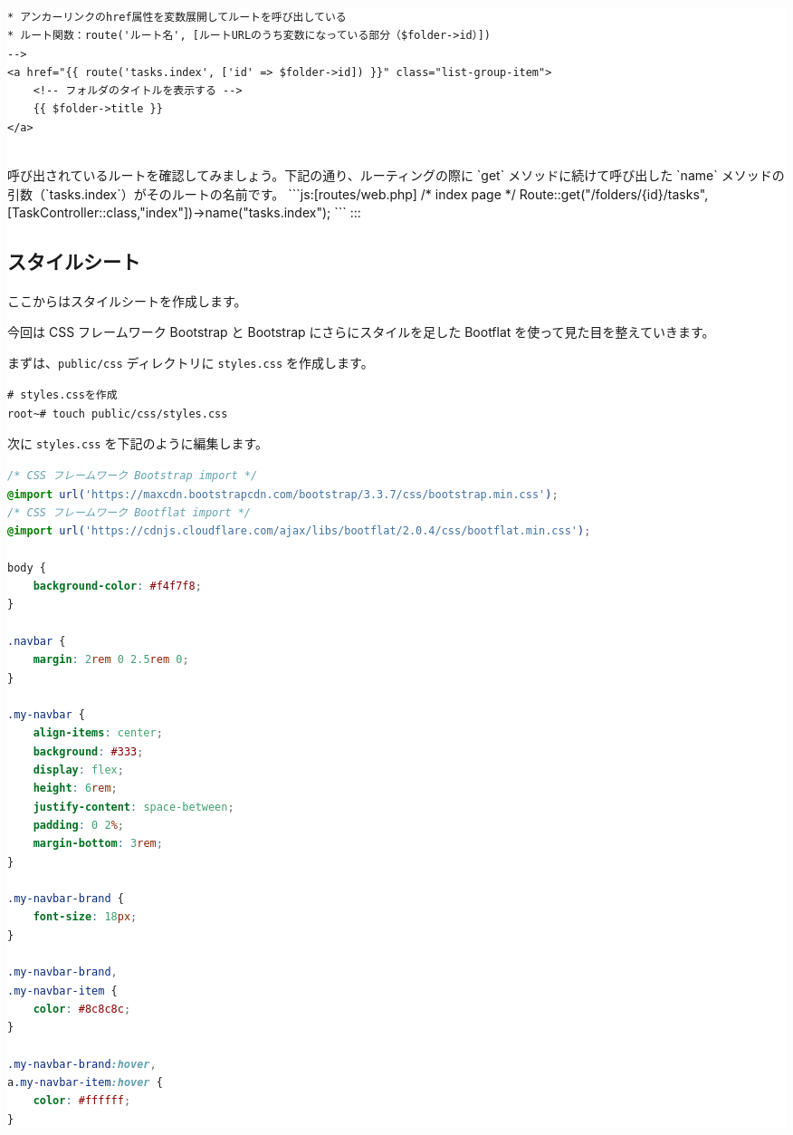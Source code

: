 ```js:index.blade.php
* アンカーリンクのhref属性を変数展開してルートを呼び出している
* ルート関数：route('ルート名', [ルートURLのうち変数になっている部分（$folder->id）])
-->
<a href="{{ route('tasks.index', ['id' => $folder->id]) }}" class="list-group-item">
    <!-- フォルダのタイトルを表示する -->
    {{ $folder->title }}
</a>
```
<br>
呼び出されているルートを確認してみましょう。下記の通り、ルーティングの際に `get` メソッドに続けて呼び出した `name` メソッドの引数（`tasks.index`）がそのルートの名前です。
```js:[routes/web.php]
/* index page */
Route::get("/folders/{id}/tasks", [TaskController::class,"index"])->name("tasks.index");
```
:::

## スタイルシート
ここからはスタイルシートを作成します。

今回は CSS フレームワーク Bootstrap と Bootstrap にさらにスタイルを足した Bootflat を使って見た目を整えていきます。

まずは、`public/css` ディレクトリに `styles.css` を作成します。
```js:Terminal
# styles.cssを作成
root~# touch public/css/styles.css
```

次に `styles.css` を下記のように編集します。
```js:styles.css
/* CSS フレームワーク Bootstrap import */
@import url('https://maxcdn.bootstrapcdn.com/bootstrap/3.3.7/css/bootstrap.min.css');
/* CSS フレームワーク Bootflat import */
@import url('https://cdnjs.cloudflare.com/ajax/libs/bootflat/2.0.4/css/bootflat.min.css');

body {
    background-color: #f4f7f8;
}

.navbar {
    margin: 2rem 0 2.5rem 0;
}

.my-navbar {
    align-items: center;
    background: #333;
    display: flex;
    height: 6rem;
    justify-content: space-between;
    padding: 0 2%;
    margin-bottom: 3rem;
}

.my-navbar-brand {
    font-size: 18px;
}

.my-navbar-brand,
.my-navbar-item {
    color: #8c8c8c;
}

.my-navbar-brand:hover,
a.my-navbar-item:hover {
    color: #ffffff;
}
```